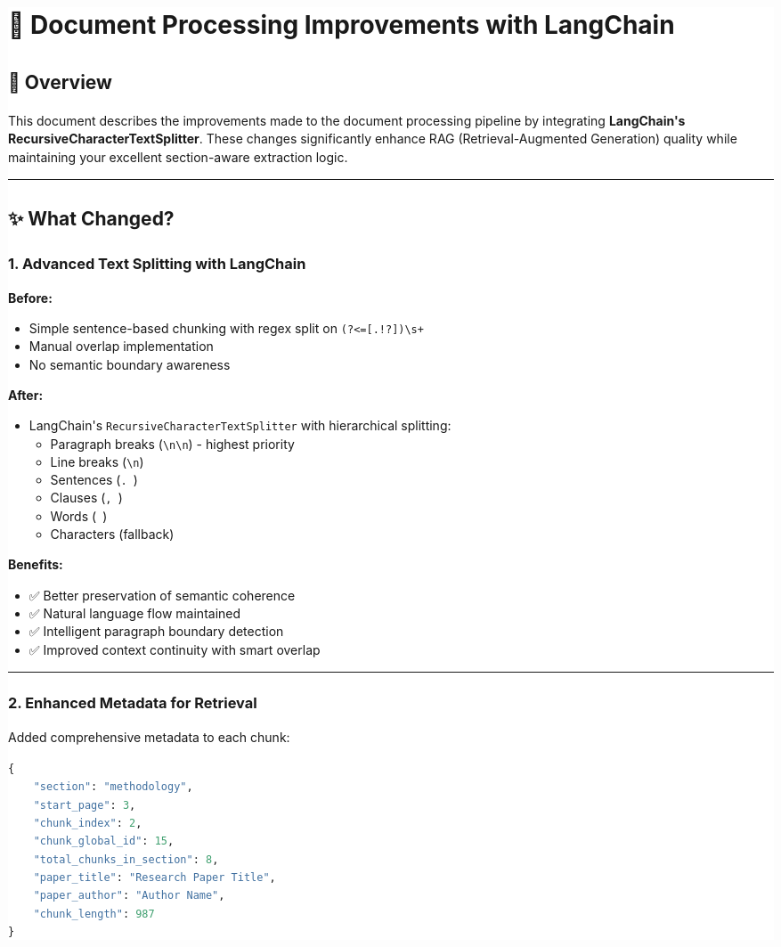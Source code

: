 # 📄 Document Processing Improvements with LangChain

## 🎯 Overview

This document describes the improvements made to the document processing pipeline by integrating **LangChain's RecursiveCharacterTextSplitter**. These changes significantly enhance RAG (Retrieval-Augmented Generation) quality while maintaining your excellent section-aware extraction logic.

---

## ✨ What Changed?

### 1. **Advanced Text Splitting with LangChain**

**Before:**

- Simple sentence-based chunking with regex split on `(?<=[.!?])\s+`
- Manual overlap implementation
- No semantic boundary awareness

**After:**

- LangChain's `RecursiveCharacterTextSplitter` with hierarchical splitting:
  - Paragraph breaks (`\n\n`) - highest priority
  - Line breaks (`\n`)
  - Sentences (`. `)
  - Clauses (`, `)
  - Words (` `)
  - Characters (fallback)

**Benefits:**

- ✅ Better preservation of semantic coherence
- ✅ Natural language flow maintained
- ✅ Intelligent paragraph boundary detection
- ✅ Improved context continuity with smart overlap

---

### 2. **Enhanced Metadata for Retrieval**

Added comprehensive metadata to each chunk:

```python
{
    "section": "methodology",
    "start_page": 3,
    "chunk_index": 2,
    "chunk_global_id": 15,
    "total_chunks_in_section": 8,
    "paper_title": "Research Paper Title",
    "paper_author": "Author Name",
    "chunk_length": 987
}
```
